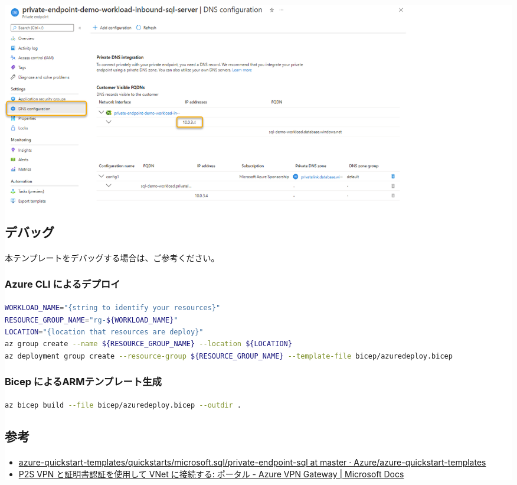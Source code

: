 <img src="./docs/images/private-endpoint-dns-configuration_sql-server.png" width="80%" alt="Private endpoint に設定されたプライベートIPアドレスは、DNS configuration から確認">


## デバッグ

本テンプレートをデバッグする場合は、ご参考ください。


### Azure CLI によるデプロイ

```bash
WORKLOAD_NAME="{string to identify your resources}"
RESOURCE_GROUP_NAME="rg-${WORKLOAD_NAME}"
LOCATION="{location that resources are deploy}"
az group create --name ${RESOURCE_GROUP_NAME} --location ${LOCATION}
az deployment group create --resource-group ${RESOURCE_GROUP_NAME} --template-file bicep/azuredeploy.bicep
```


### Bicep によるARMテンプレート生成

```bash
az bicep build --file bicep/azuredeploy.bicep --outdir .
```

## 参考

- [azure-quickstart-templates/quickstarts/microsoft.sql/private-endpoint-sql at master · Azure/azure-quickstart-templates](https://github.com/Azure/azure-quickstart-templates/tree/master/quickstarts/microsoft.sql/private-endpoint-sql)
- [P2S VPN と証明書認証を使用して VNet に接続する: ポータル - Azure VPN Gateway | Microsoft Docs](https://docs.microsoft.com/ja-jp/azure/vpn-gateway/vpn-gateway-howto-point-to-site-resource-manager-portal)
